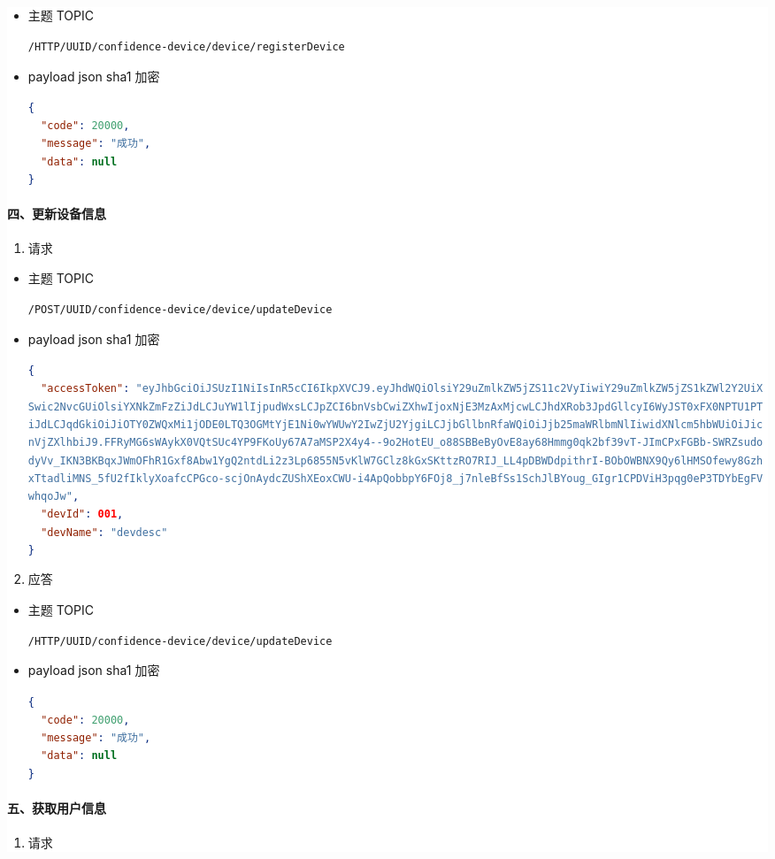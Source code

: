- 主题 TOPIC
  ```
  /HTTP/UUID/confidence-device/device/registerDevice
  ```
- payload json sha1 加密
  ```json
  {
    "code": 20000,
    "message": "成功",
    "data": null
  }
  ```

#### 四、更新设备信息

1. 请求

- 主题 TOPIC
  ```
  /POST/UUID/confidence-device/device/updateDevice
  ```
- payload json sha1 加密
  ```json
  {
    "accessToken": "eyJhbGciOiJSUzI1NiIsInR5cCI6IkpXVCJ9.eyJhdWQiOlsiY29uZmlkZW5jZS11c2VyIiwiY29uZmlkZW5jZS1kZWl2Y2UiXSwic2NvcGUiOlsiYXNkZmFzZiJdLCJuYW1lIjpudWxsLCJpZCI6bnVsbCwiZXhwIjoxNjE3MzAxMjcwLCJhdXRob3JpdGllcyI6WyJST0xFX0NPTU1PTiJdLCJqdGkiOiJiOTY0ZWQxMi1jODE0LTQ3OGMtYjE1Ni0wYWUwY2IwZjU2YjgiLCJjbGllbnRfaWQiOiJjb25maWRlbmNlIiwidXNlcm5hbWUiOiJicnVjZXlhbiJ9.FFRyMG6sWAykX0VQtSUc4YP9FKoUy67A7aMSP2X4y4--9o2HotEU_o88SBBeByOvE8ay68Hmmg0qk2bf39vT-JImCPxFGBb-SWRZsudodyVv_IKN3BKBqxJWmOFhR1Gxf8Abw1YgQ2ntdLi2z3Lp6855N5vKlW7GClz8kGxSKttzRO7RIJ_LL4pDBWDdpithrI-BObOWBNX9Qy6lHMSOfewy8GzhxTtadliMNS_5fU2fIklyXoafcCPGco-scjOnAydcZUShXEoxCWU-i4ApQobbpY6FOj8_j7nleBfSs1SchJlBYoug_GIgr1CPDViH3pqg0eP3TDYbEgFVwhqoJw",
    "devId": 001,
    "devName": "devdesc"
  }
  ```

2. 应答

- 主题 TOPIC
  ```
  /HTTP/UUID/confidence-device/device/updateDevice
  ```
- payload json sha1 加密
  ```json
  {
    "code": 20000,
    "message": "成功",
    "data": null
  }
  ```

#### 五、获取用户信息

1. 请求
